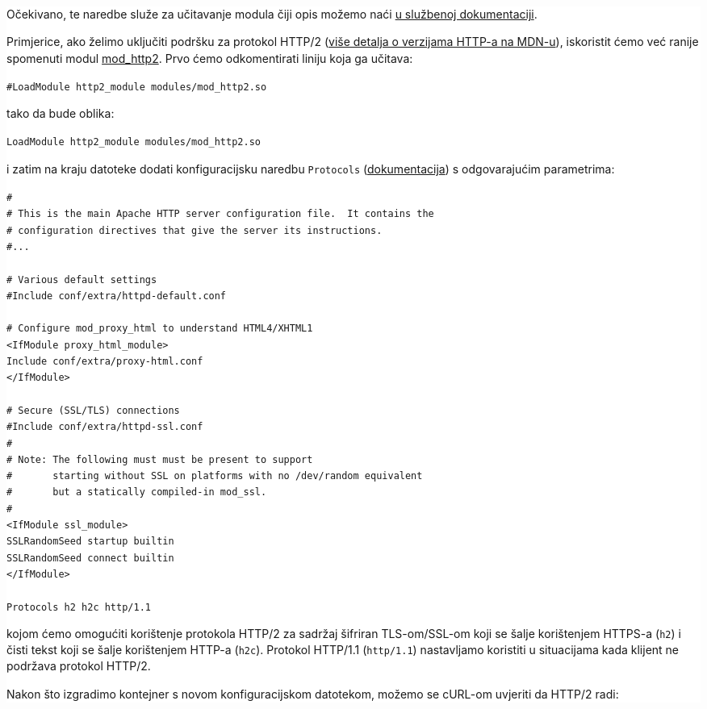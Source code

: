 Očekivano, te naredbe služe za učitavanje modula čiji opis možemo naći [u službenoj dokumentaciji](https://httpd.apache.org/docs/2.4/mod/).

Primjerice, ako želimo uključiti podršku za protokol HTTP/2 ([više detalja o verzijama HTTP-a na MDN-u](https://developer.mozilla.org/en-US/docs/Web/HTTP/Basics_of_HTTP/Evolution_of_HTTP)), iskoristit ćemo već ranije spomenuti modul [mod_http2](https://httpd.apache.org/docs/2.4/mod/mod_http2.html). Prvo ćemo odkomentirati liniju koja ga učitava:

``` apacheconf
#LoadModule http2_module modules/mod_http2.so
```

tako da bude oblika:

``` apacheconf
LoadModule http2_module modules/mod_http2.so
```

i zatim na kraju datoteke dodati konfiguracijsku naredbu `Protocols` ([dokumentacija](https://httpd.apache.org/docs/2.4/mod/core.html#protocols)) s odgovarajućim parametrima:

``` apacheconf hl_lines="26"
#
# This is the main Apache HTTP server configuration file.  It contains the
# configuration directives that give the server its instructions.
#...

# Various default settings
#Include conf/extra/httpd-default.conf

# Configure mod_proxy_html to understand HTML4/XHTML1
<IfModule proxy_html_module>
Include conf/extra/proxy-html.conf
</IfModule>

# Secure (SSL/TLS) connections
#Include conf/extra/httpd-ssl.conf
#
# Note: The following must must be present to support
#       starting without SSL on platforms with no /dev/random equivalent
#       but a statically compiled-in mod_ssl.
#
<IfModule ssl_module>
SSLRandomSeed startup builtin
SSLRandomSeed connect builtin
</IfModule>

Protocols h2 h2c http/1.1
```

kojom ćemo omogućiti korištenje protokola HTTP/2 za sadržaj šifriran TLS-om/SSL-om koji se šalje korištenjem HTTPS-a (`h2`) i čisti tekst koji se šalje korištenjem HTTP-a (`h2c`). Protokol HTTP/1.1 (`http/1.1`) nastavljamo koristiti u situacijama kada klijent ne podržava protokol HTTP/2.

Nakon što izgradimo kontejner s novom konfiguracijskom datotekom, možemo se cURL-om uvjeriti da HTTP/2 radi:
